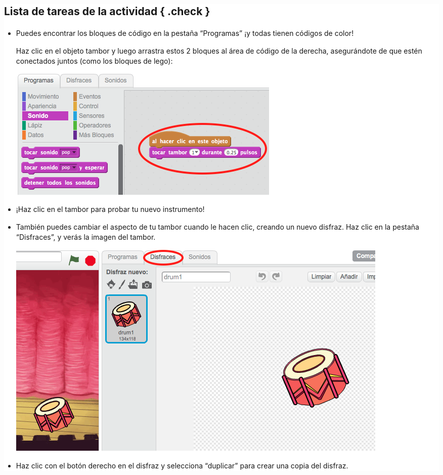 ## Lista de tareas de la actividad { .check }

+ Puedes encontrar los bloques de código en la pestaña “Programas” ¡y todas tienen códigos de color!

	Haz clic en el objeto tambor y luego arrastra estos 2 bloques al área de código de la derecha, asegurándote de que estén conectados juntos (como los bloques de lego):

	![screenshot](images/band-code.png)

+ ¡Haz clic en el tambor para probar tu nuevo instrumento!

+ También puedes cambiar el aspecto de tu tambor cuando le hacen clic, creando un nuevo disfraz. Haz clic en la pestaña “Disfraces”, y verás la imagen del tambor.

	![screenshot](images/band-drum-costume.png)

+ Haz clic con el botón derecho en el disfraz y selecciona “duplicar” para crear una copia del disfraz.
